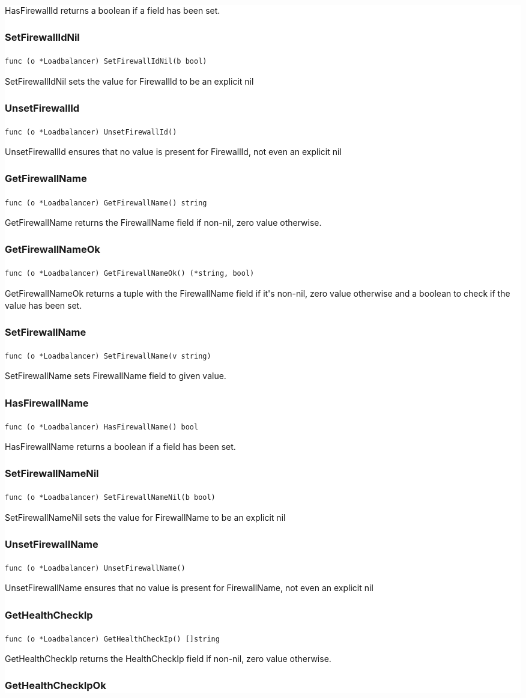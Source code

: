 HasFirewallId returns a boolean if a field has been set.

### SetFirewallIdNil

`func (o *Loadbalancer) SetFirewallIdNil(b bool)`

 SetFirewallIdNil sets the value for FirewallId to be an explicit nil

### UnsetFirewallId
`func (o *Loadbalancer) UnsetFirewallId()`

UnsetFirewallId ensures that no value is present for FirewallId, not even an explicit nil
### GetFirewallName

`func (o *Loadbalancer) GetFirewallName() string`

GetFirewallName returns the FirewallName field if non-nil, zero value otherwise.

### GetFirewallNameOk

`func (o *Loadbalancer) GetFirewallNameOk() (*string, bool)`

GetFirewallNameOk returns a tuple with the FirewallName field if it's non-nil, zero value otherwise
and a boolean to check if the value has been set.

### SetFirewallName

`func (o *Loadbalancer) SetFirewallName(v string)`

SetFirewallName sets FirewallName field to given value.

### HasFirewallName

`func (o *Loadbalancer) HasFirewallName() bool`

HasFirewallName returns a boolean if a field has been set.

### SetFirewallNameNil

`func (o *Loadbalancer) SetFirewallNameNil(b bool)`

 SetFirewallNameNil sets the value for FirewallName to be an explicit nil

### UnsetFirewallName
`func (o *Loadbalancer) UnsetFirewallName()`

UnsetFirewallName ensures that no value is present for FirewallName, not even an explicit nil
### GetHealthCheckIp

`func (o *Loadbalancer) GetHealthCheckIp() []string`

GetHealthCheckIp returns the HealthCheckIp field if non-nil, zero value otherwise.

### GetHealthCheckIpOk

